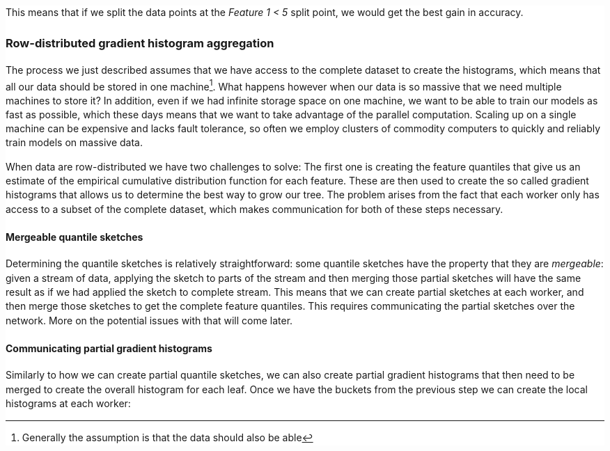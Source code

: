 This means that if we split the data points at the _Feature 1 < 5_ split
point, we would get the best gain in accuracy.

### Row-distributed gradient histogram aggregation

The process we just described assumes that we have access to the complete
dataset to create the histograms, which means that all our data should be stored in one machine[^outofcore]. What
happens however when our data is so massive that we need multiple machines
to store it? In addition, even if we had infinite storage space on one machine, we want
to be able to train our models as fast as possible, which these days
means that we want to take advantage of the parallel computation. Scaling up on a single machine can be expensive
and lacks fault tolerance, so often we employ clusters of commodity computers
to quickly and reliably train models on massive data.


When data are row-distributed we have two challenges to solve:
The first one is creating the feature quantiles that give us an estimate
of the empirical cumulative distribution function for each
feature. These are then used to create the so called gradient
histograms that allows us to determine the best way to grow our 
tree. The problem arises from the fact that each worker
only has access to a subset of the complete dataset, which
makes communication for both of these steps necessary.

#### Mergeable quantile sketches

Determining the quantile sketches is relatively straightforward:
some quantile sketches have the property that they are _mergeable_:
given a stream of data, applying the sketch to parts of the stream
and then merging those partial sketches will have the same result
as if we had applied the sketch to complete stream. This means that
we can create partial sketches at each worker, and then merge
those sketches to get the complete feature quantiles. This requires
communicating the partial sketches over the network. More
on the potential issues with that will come later.

#### Communicating partial gradient histograms

Similarly to how we can create partial quantile sketches, we can
also create partial gradient histograms that then need to be merged
to create the overall histogram for each leaf. Once we have the buckets
from the previous step we can create the local histograms at each
worker:



[^outofcore]: Generally the assumption is that the data should also be able
[^kylix]: There's been some research towards sparse all-reduce systems,